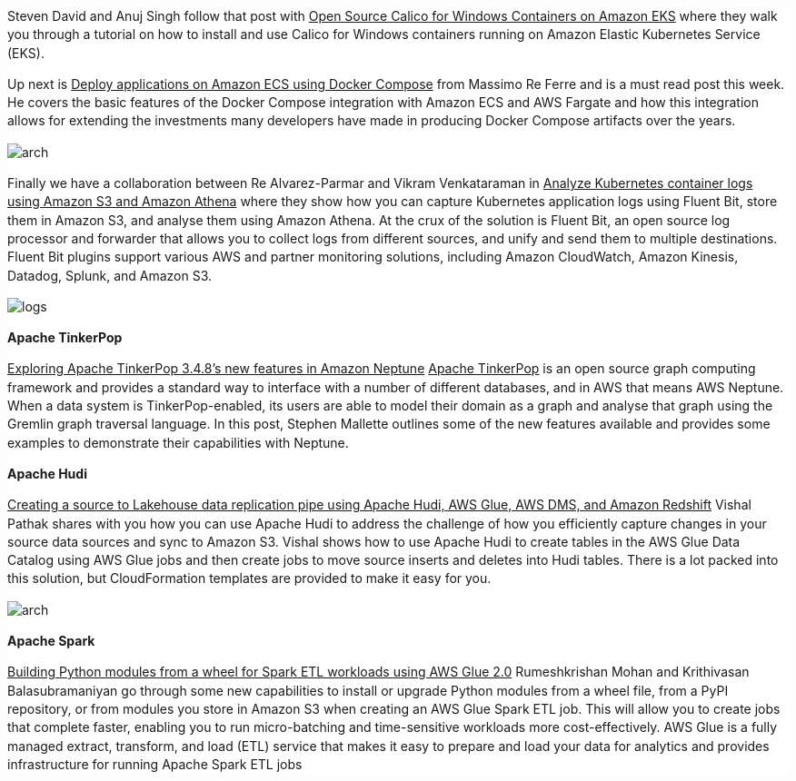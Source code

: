 Steven David and Anuj Singh follow that post with [Open Source Calico for Windows Containers on Amazon EKS](https://aws.amazon.com/blogs/containers/open-source-calico-for-windows-containers-on-amazon-eks/) where they walk you through a tutorial on how to install and use Calico for Windows containers running on Amazon Elastic Kubernetes Service (EKS).

Up next is [Deploy applications on Amazon ECS using Docker Compose](https://aws.amazon.com/blogs/containers/deploy-applications-on-amazon-ecs-using-docker-compose/) from Massimo Re Ferre and is a must read post this week. He covers the basic features of the Docker Compose integration with Amazon ECS and AWS Fargate and how this integration allows for extending the investments many developers have made in producing Docker Compose artifacts over the years.

![arch](https://d2908q01vomqb2.cloudfront.net/fe2ef495a1152561572949784c16bf23abb28057/2020/11/18/image-81.png)

Finally we have a collaboration between Re Alvarez-Parmar and Vikram Venkataraman in [Analyze Kubernetes container logs using Amazon S3 and Amazon Athena](https://aws.amazon.com/blogs/containers/analyze-kubernetes-container-logs-using-amazon-s3-and-amazon-athena/) where they show how you can capture Kubernetes application logs using Fluent Bit, store them in Amazon S3, and analyse them using Amazon Athena.  At the crux of the solution is Fluent Bit, an open source log processor and forwarder that allows you to collect logs from different sources, and unify and send them to multiple destinations. Fluent Bit plugins support various AWS and partner monitoring solutions, including Amazon CloudWatch, Amazon Kinesis, Datadog, Splunk, and Amazon S3.

![logs](https://d2908q01vomqb2.cloudfront.net/fe2ef495a1152561572949784c16bf23abb28057/2020/11/18/image-8.jpg)

**Apache TinkerPop**

[Exploring Apache TinkerPop 3.4.8’s new features in Amazon Neptune](https://aws.amazon.com/blogs/database/amazon-neptune-now-supports-apache-tinkerpop-3-4-8/) [Apache TinkerPop](https://github.com/apache/tinkerpop) is an open source graph computing framework and provides a standard way to interface with a number of different databases, and in AWS that means AWS Neptune.  When a data system is TinkerPop-enabled, its users are able to model their domain as a graph and analyse that graph using the Gremlin graph traversal language. In this post, Stephen Mallette outlines some of the new features available and provides some examples to demonstrate their capabilities with Neptune.

**Apache Hudi**

[Creating a source to Lakehouse data replication pipe using Apache Hudi, AWS Glue, AWS DMS, and Amazon Redshift](https://aws.amazon.com/blogs/big-data/creating-a-source-to-lakehouse-data-replication-pipe-using-apache-hudi-aws-glue-aws-dms-and-amazon-redshift/) Vishal Pathak shares with you how you can use Apache Hudi to address the challenge of how you efficiently capture changes in your source data sources and sync to Amazon S3. Vishal shows how to use Apache Hudi to create tables in the AWS Glue Data Catalog using AWS Glue jobs and then create jobs to move source inserts and deletes into Hudi tables. There is a lot packed into this solution, but CloudFormation templates are provided to make it easy for you.

![arch](https://d2908q01vomqb2.cloudfront.net/b6692ea5df920cad691c20319a6fffd7a4a766b8/2020/11/16/image-10.png)

**Apache Spark**

[Building Python modules from a wheel for Spark ETL workloads using AWS Glue 2.0](https://aws.amazon.com/blogs/big-data/building-python-modules-from-a-wheel-for-spark-etl-workloads-using-aws-glue-2-0/) Rumeshkrishan Mohan and Krithivasan Balasubramaniyan go through some new capabilities to install or upgrade Python modules from a wheel file, from a PyPI repository, or from modules you store in Amazon S3 when creating an AWS Glue Spark ETL job. This will allow you to create jobs that complete faster, enabling you to run micro-batching and time-sensitive workloads more cost-effectively. AWS Glue is a fully managed extract, transform, and load (ETL) service that makes it easy to prepare and load your data for analytics and provides infrastructure for running Apache Spark ETL jobs
